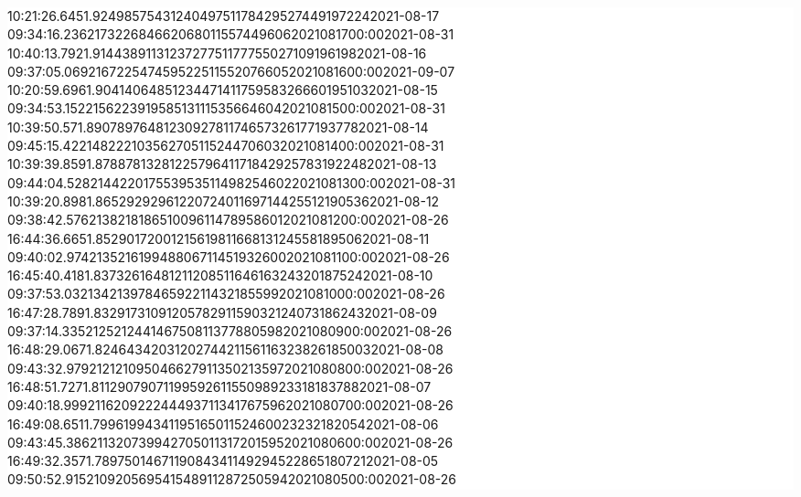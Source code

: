 10:21:26.645</updateDt></item><item><accDefRate>1.9249857543</accDefRate><accExamCnt>12404975</accExamCnt><accExamCompCnt>11784295</accExamCompCnt><careCnt>27449</careCnt><clearCnt>197224</clearCnt><createDt>2021-08-17 09:34:16.236</createDt><deathCnt>2173</deathCnt><decideCnt>226846</decideCnt><examCnt>620680</examCnt><resutlNegCnt>11557449</resutlNegCnt><seq>606</seq><stateDt>20210817</stateDt><stateTime>00:00</stateTime><updateDt>2021-08-31 10:40:13.792</updateDt></item><item><accDefRate>1.9144389113</accDefRate><accExamCnt>12372775</accExamCnt><accExamCompCnt>11777550</accExamCompCnt><careCnt>27109</careCnt><clearCnt>196198</clearCnt><createDt>2021-08-16 09:37:05.069</createDt><deathCnt>2167</deathCnt><decideCnt>225474</decideCnt><examCnt>595225</examCnt><resutlNegCnt>11552076</resutlNegCnt><seq>605</seq><stateDt>20210816</stateDt><stateTime>00:00</stateTime><updateDt>2021-09-07 10:20:59.696</updateDt></item><item><accDefRate>1.9041406485</accDefRate><accExamCnt>12344714</accExamCnt><accExamCompCnt>11759583</accExamCompCnt><careCnt>26660</careCnt><clearCnt>195103</clearCnt><createDt>2021-08-15 09:34:53.152</createDt><deathCnt>2156</deathCnt><decideCnt>223919</decideCnt><examCnt>585131</examCnt><resutlNegCnt>11535664</resutlNegCnt><seq>604</seq><stateDt>20210815</stateDt><stateTime>00:00</stateTime><updateDt>2021-08-31 10:39:50.57</updateDt></item><item><accDefRate>1.8907897648</accDefRate><accExamCnt>12309278</accExamCnt><accExamCompCnt>11746573</accExamCompCnt><careCnt>26177</careCnt><clearCnt>193778</clearCnt><createDt>2021-08-14 09:45:15.42</createDt><deathCnt>2148</deathCnt><decideCnt>222103</decideCnt><examCnt>562705</examCnt><resutlNegCnt>11524470</resutlNegCnt><seq>603</seq><stateDt>20210814</stateDt><stateTime>00:00</stateTime><updateDt>2021-08-31 10:39:39.859</updateDt></item><item><accDefRate>1.8788781328</accDefRate><accExamCnt>12257964</accExamCnt><accExamCompCnt>11718429</accExamCompCnt><careCnt>25783</careCnt><clearCnt>192248</clearCnt><createDt>2021-08-13 09:44:04.528</createDt><deathCnt>2144</deathCnt><decideCnt>220175</decideCnt><examCnt>539535</examCnt><resutlNegCnt>11498254</resutlNegCnt><seq>602</seq><stateDt>20210813</stateDt><stateTime>00:00</stateTime><updateDt>2021-08-31 10:39:20.898</updateDt></item><item><accDefRate>1.8652929296</accDefRate><accExamCnt>12207240</accExamCnt><accExamCompCnt>11697144</accExamCompCnt><careCnt>25512</careCnt><clearCnt>190536</clearCnt><createDt>2021-08-12 09:38:42.576</createDt><deathCnt>2138</deathCnt><decideCnt>218186</decideCnt><examCnt>510096</examCnt><resutlNegCnt>11478958</resutlNegCnt><seq>601</seq><stateDt>20210812</stateDt><stateTime>00:00</stateTime><updateDt>2021-08-26 16:44:36.665</updateDt></item><item><accDefRate>1.8529017200</accDefRate><accExamCnt>12156198</accExamCnt><accExamCompCnt>11668131</accExamCompCnt><careCnt>24558</careCnt><clearCnt>189506</clearCnt><createDt>2021-08-11 09:40:02.974</createDt><deathCnt>2135</deathCnt><decideCnt>216199</decideCnt><examCnt>488067</examCnt><resutlNegCnt>11451932</resutlNegCnt><seq>600</seq><stateDt>20210811</stateDt><stateTime>00:00</stateTime><updateDt>2021-08-26 16:45:40.418</updateDt></item><item><accDefRate>1.8373261648</accDefRate><accExamCnt>12112085</accExamCnt><accExamCompCnt>11646163</accExamCompCnt><careCnt>24320</careCnt><clearCnt>187524</clearCnt><createDt>2021-08-10 09:37:53.03</createDt><deathCnt>2134</deathCnt><decideCnt>213978</decideCnt><examCnt>465922</examCnt><resutlNegCnt>11432185</resutlNegCnt><seq>599</seq><stateDt>20210810</stateDt><stateTime>00:00</stateTime><updateDt>2021-08-26 16:47:28.789</updateDt></item><item><accDefRate>1.8329173109</accDefRate><accExamCnt>12057829</accExamCnt><accExamCompCnt>11590321</accExamCompCnt><careCnt>24073</careCnt><clearCnt>186243</clearCnt><createDt>2021-08-09 09:37:14.335</createDt><deathCnt>2125</deathCnt><decideCnt>212441</decideCnt><examCnt>467508</examCnt><resutlNegCnt>11377880</resutlNegCnt><seq>598</seq><stateDt>20210809</stateDt><stateTime>00:00</stateTime><updateDt>2021-08-26 16:48:29.067</updateDt></item><item><accDefRate>1.8246434203</accDefRate><accExamCnt>12027442</accExamCnt><accExamCompCnt>11561163</accExamCompCnt><careCnt>23826</careCnt><clearCnt>185003</clearCnt><createDt>2021-08-08 09:43:32.979</createDt><deathCnt>2121</deathCnt><decideCnt>210950</decideCnt><examCnt>466279</examCnt><resutlNegCnt>11350213</resutlNegCnt><seq>597</seq><stateDt>20210808</stateDt><stateTime>00:00</stateTime><updateDt>2021-08-26 16:48:51.727</updateDt></item><item><accDefRate>1.8112907907</accDefRate><accExamCnt>11995926</accExamCnt><accExamCompCnt>11550989</accExamCompCnt><careCnt>23318</careCnt><clearCnt>183788</clearCnt><createDt>2021-08-07 09:40:18.999</createDt><deathCnt>2116</deathCnt><decideCnt>209222</decideCnt><examCnt>444937</examCnt><resutlNegCnt>11341767</resutlNegCnt><seq>596</seq><stateDt>20210807</stateDt><stateTime>00:00</stateTime><updateDt>2021-08-26 16:49:08.651</updateDt></item><item><accDefRate>1.7996199434</accDefRate><accExamCnt>11951650</accExamCnt><accExamCompCnt>11524600</accExamCompCnt><careCnt>23232</careCnt><clearCnt>182054</clearCnt><createDt>2021-08-06 09:43:45.386</createDt><deathCnt>2113</deathCnt><decideCnt>207399</decideCnt><examCnt>427050</examCnt><resutlNegCnt>11317201</resutlNegCnt><seq>595</seq><stateDt>20210806</stateDt><stateTime>00:00</stateTime><updateDt>2021-08-26 16:49:32.357</updateDt></item><item><accDefRate>1.7897501467</accDefRate><accExamCnt>11908434</accExamCnt><accExamCompCnt>11492945</accExamCompCnt><careCnt>22865</careCnt><clearCnt>180721</clearCnt><createDt>2021-08-05 09:50:52.915</createDt><deathCnt>2109</deathCnt><decideCnt>205695</decideCnt><examCnt>415489</examCnt><resutlNegCnt>11287250</resutlNegCnt><seq>594</seq><stateDt>20210805</stateDt><stateTime>00:00</stateTime><updateDt>2021-08-26